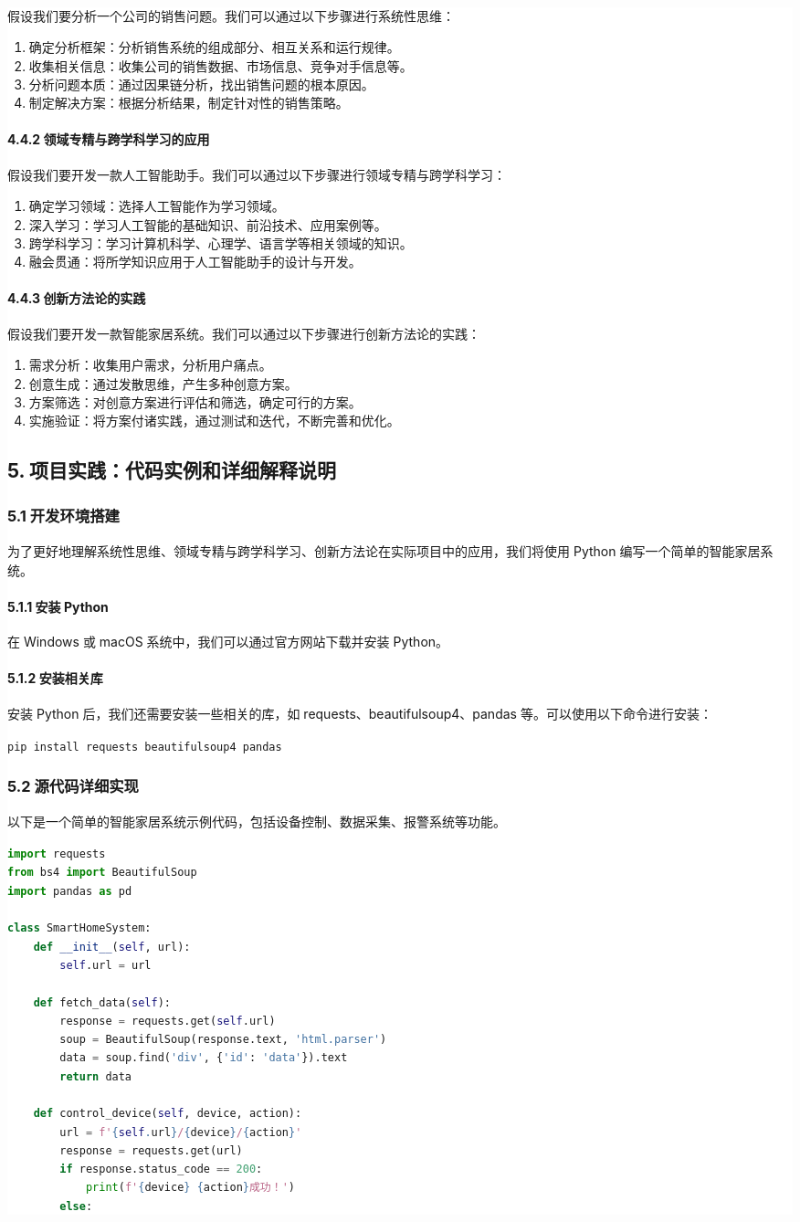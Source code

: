 假设我们要分析一个公司的销售问题。我们可以通过以下步骤进行系统性思维：

1. 确定分析框架：分析销售系统的组成部分、相互关系和运行规律。
2. 收集相关信息：收集公司的销售数据、市场信息、竞争对手信息等。
3. 分析问题本质：通过因果链分析，找出销售问题的根本原因。
4. 制定解决方案：根据分析结果，制定针对性的销售策略。

#### 4.4.2 领域专精与跨学科学习的应用

假设我们要开发一款人工智能助手。我们可以通过以下步骤进行领域专精与跨学科学习：

1. 确定学习领域：选择人工智能作为学习领域。
2. 深入学习：学习人工智能的基础知识、前沿技术、应用案例等。
3. 跨学科学习：学习计算机科学、心理学、语言学等相关领域的知识。
4. 融会贯通：将所学知识应用于人工智能助手的设计与开发。

#### 4.4.3 创新方法论的实践

假设我们要开发一款智能家居系统。我们可以通过以下步骤进行创新方法论的实践：

1. 需求分析：收集用户需求，分析用户痛点。
2. 创意生成：通过发散思维，产生多种创意方案。
3. 方案筛选：对创意方案进行评估和筛选，确定可行的方案。
4. 实施验证：将方案付诸实践，通过测试和迭代，不断完善和优化。

## 5. 项目实践：代码实例和详细解释说明

### 5.1 开发环境搭建

为了更好地理解系统性思维、领域专精与跨学科学习、创新方法论在实际项目中的应用，我们将使用 Python 编写一个简单的智能家居系统。

#### 5.1.1 安装 Python

在 Windows 或 macOS 系统中，我们可以通过官方网站下载并安装 Python。

#### 5.1.2 安装相关库

安装 Python 后，我们还需要安装一些相关的库，如 requests、beautifulsoup4、pandas 等。可以使用以下命令进行安装：

```bash
pip install requests beautifulsoup4 pandas
```

### 5.2 源代码详细实现

以下是一个简单的智能家居系统示例代码，包括设备控制、数据采集、报警系统等功能。

```python
import requests
from bs4 import BeautifulSoup
import pandas as pd

class SmartHomeSystem:
    def __init__(self, url):
        self.url = url
    
    def fetch_data(self):
        response = requests.get(self.url)
        soup = BeautifulSoup(response.text, 'html.parser')
        data = soup.find('div', {'id': 'data'}).text
        return data
    
    def control_device(self, device, action):
        url = f'{self.url}/{device}/{action}'
        response = requests.get(url)
        if response.status_code == 200:
            print(f'{device} {action}成功！')
        else:
```